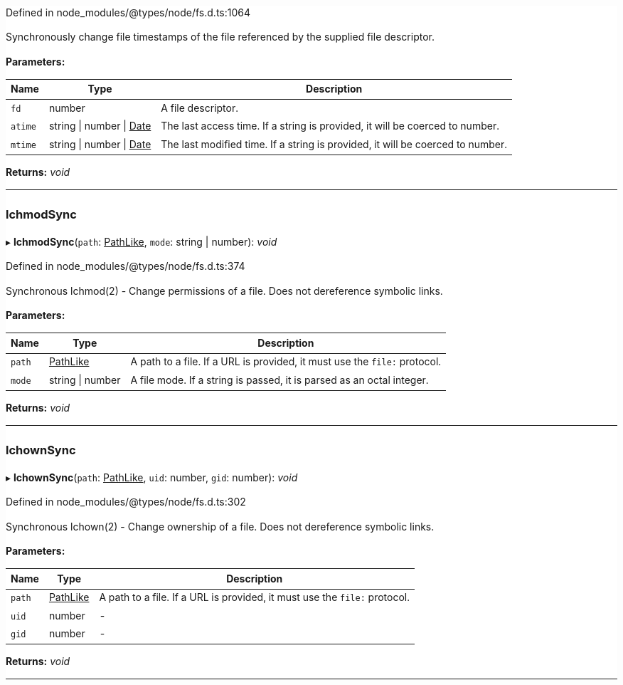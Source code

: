 Defined in node_modules/@types/node/fs.d.ts:1064

Synchronously change file timestamps of the file referenced by the supplied file descriptor.

**Parameters:**

Name | Type | Description |
------ | ------ | ------ |
`fd` | number | A file descriptor. |
`atime` | string &#124; number &#124; [Date](../interfaces/date.md) | The last access time. If a string is provided, it will be coerced to number. |
`mtime` | string &#124; number &#124; [Date](../interfaces/date.md) | The last modified time. If a string is provided, it will be coerced to number.  |

**Returns:** *void*

___

###  lchmodSync

▸ **lchmodSync**(`path`: [PathLike](_fs_.md#pathlike), `mode`: string | number): *void*

Defined in node_modules/@types/node/fs.d.ts:374

Synchronous lchmod(2) - Change permissions of a file. Does not dereference symbolic links.

**Parameters:**

Name | Type | Description |
------ | ------ | ------ |
`path` | [PathLike](_fs_.md#pathlike) | A path to a file. If a URL is provided, it must use the `file:` protocol. |
`mode` | string &#124; number | A file mode. If a string is passed, it is parsed as an octal integer.  |

**Returns:** *void*

___

###  lchownSync

▸ **lchownSync**(`path`: [PathLike](_fs_.md#pathlike), `uid`: number, `gid`: number): *void*

Defined in node_modules/@types/node/fs.d.ts:302

Synchronous lchown(2) - Change ownership of a file. Does not dereference symbolic links.

**Parameters:**

Name | Type | Description |
------ | ------ | ------ |
`path` | [PathLike](_fs_.md#pathlike) | A path to a file. If a URL is provided, it must use the `file:` protocol.  |
`uid` | number | - |
`gid` | number | - |

**Returns:** *void*

___
